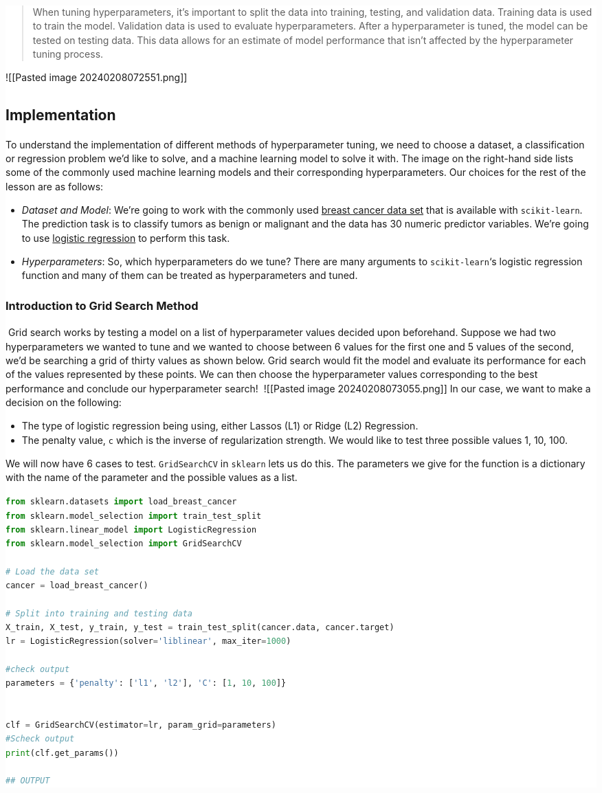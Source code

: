>When tuning hyperparameters, it’s important to split the data into training, testing, and validation data. Training data is used to train the model. Validation data is used to evaluate hyperparameters. After a hyperparameter is tuned, the model can be tested on testing data. This data allows for an estimate of model performance that isn’t affected by the hyperparameter tuning process.

![[Pasted image 20240208072551.png]]

## Implementation
To understand the implementation of different methods of hyperparameter tuning, we need to choose a dataset, a classification or regression problem we’d like to solve, and a machine learning model to solve it with. The image on the right-hand side lists some of the commonly used machine learning models and their corresponding hyperparameters. Our choices for the rest of the lesson are as follows:

- _Dataset and Model_: We’re going to work with the commonly used [breast cancer data set](https://scikit-learn.org/stable/modules/generated/sklearn.datasets.load_breast_cancer.html) that is available with `scikit-learn`. The prediction task is to classify tumors as benign or malignant and the data has 30 numeric predictor variables. We’re going to use [logistic regression](https://scikit-learn.org/stable/modules/generated/sklearn.linear_model.LogisticRegression.html) to perform this task.
    
- _Hyperparameters_: So, which hyperparameters do we tune? There are many arguments to `scikit-learn`‘s logistic regression function and many of them can be treated as hyperparameters and tuned.

### Introduction to Grid Search Method
 Grid search works by testing a model on a list of hyperparameter values decided upon beforehand. Suppose we had two hyperparameters we wanted to tune and we wanted to choose between 6 values for the first one and 5 values of the second, we’d be searching a grid of thirty values as shown below. Grid search would fit the model and evaluate its performance for each of the values represented by these points. We can then choose the hyperparameter values corresponding to the best performance and conclude our hyperparameter search!
 ![[Pasted image 20240208073055.png]]
In our case, we want to make a decision on the following:
- The type of logistic regression being using, either Lassos (L1) or Ridge (L2) Regression. 
- The penalty value, `c` which is the inverse of regularization strength. We would like to test three possible values 1, 10, 100.

We will now have 6 cases to test. `GridSearchCV` in `sklearn` lets us do this. The parameters we give for the function is a dictionary with the name of the parameter and the possible values as a list.

```Python
from sklearn.datasets import load_breast_cancer
from sklearn.model_selection import train_test_split
from sklearn.linear_model import LogisticRegression
from sklearn.model_selection import GridSearchCV

# Load the data set
cancer = load_breast_cancer()

# Split into training and testing data
X_train, X_test, y_train, y_test = train_test_split(cancer.data, cancer.target)
lr = LogisticRegression(solver='liblinear', max_iter=1000)

#check output
parameters = {'penalty': ['l1', 'l2'], 'C': [1, 10, 100]}


clf = GridSearchCV(estimator=lr, param_grid=parameters)
#Scheck output
print(clf.get_params())

## OUTPUT
```